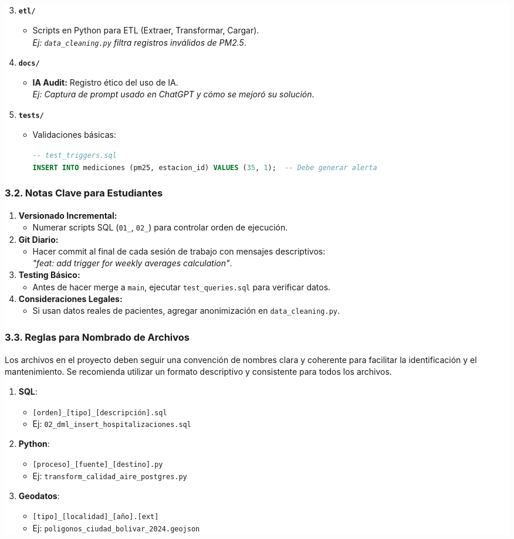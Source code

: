 3. **`etl/`**  
   - Scripts en Python para ETL (Extraer, Transformar, Cargar).  
     *Ej: `data_cleaning.py` filtra registros inválidos de PM2.5*.

4. **`docs/`**  
   - **IA Audit:** Registro ético del uso de IA.  
     *Ej: Captura de prompt usado en ChatGPT y cómo se mejoró su solución*.

5. **`tests/`**  
   - Validaciones básicas:  
     ```sql
     -- test_triggers.sql
     INSERT INTO mediciones (pm25, estacion_id) VALUES (35, 1);  -- Debe generar alerta
     ```

### 3.2. **Notas Clave para Estudiantes**  
1. **Versionado Incremental:**  
   - Numerar scripts SQL (`01_`, `02_`) para controlar orden de ejecución.  
2. **Git Diario:**  
   - Hacer commit al final de cada sesión de trabajo con mensajes descriptivos:  
     *"feat: add trigger for weekly averages calculation"*.  
3. **Testing Básico:**  
   - Antes de hacer merge a `main`, ejecutar `test_queries.sql` para verificar datos.  
4. **Consideraciones Legales:**  
   - Si usan datos reales de pacientes, agregar anonimización en `data_cleaning.py`.  

### 3.3. **Reglas para Nombrado de Archivos**

Los archivos en el proyecto deben seguir una convención de nombres clara y coherente para facilitar la identificación y el mantenimiento. Se recomienda utilizar un formato descriptivo y consistente para todos los archivos.

1. **SQL**:  
   - `[orden]_[tipo]_[descripción].sql`  
   - Ej: `02_dml_insert_hospitalizaciones.sql`  

2. **Python**:  
   - `[proceso]_[fuente]_[destino].py`  
   - Ej: `transform_calidad_aire_postgres.py`  

3. **Geodatos**:  
   - `[tipo]_[localidad]_[año].[ext]`  
   - Ej: `poligonos_ciudad_bolivar_2024.geojson`

